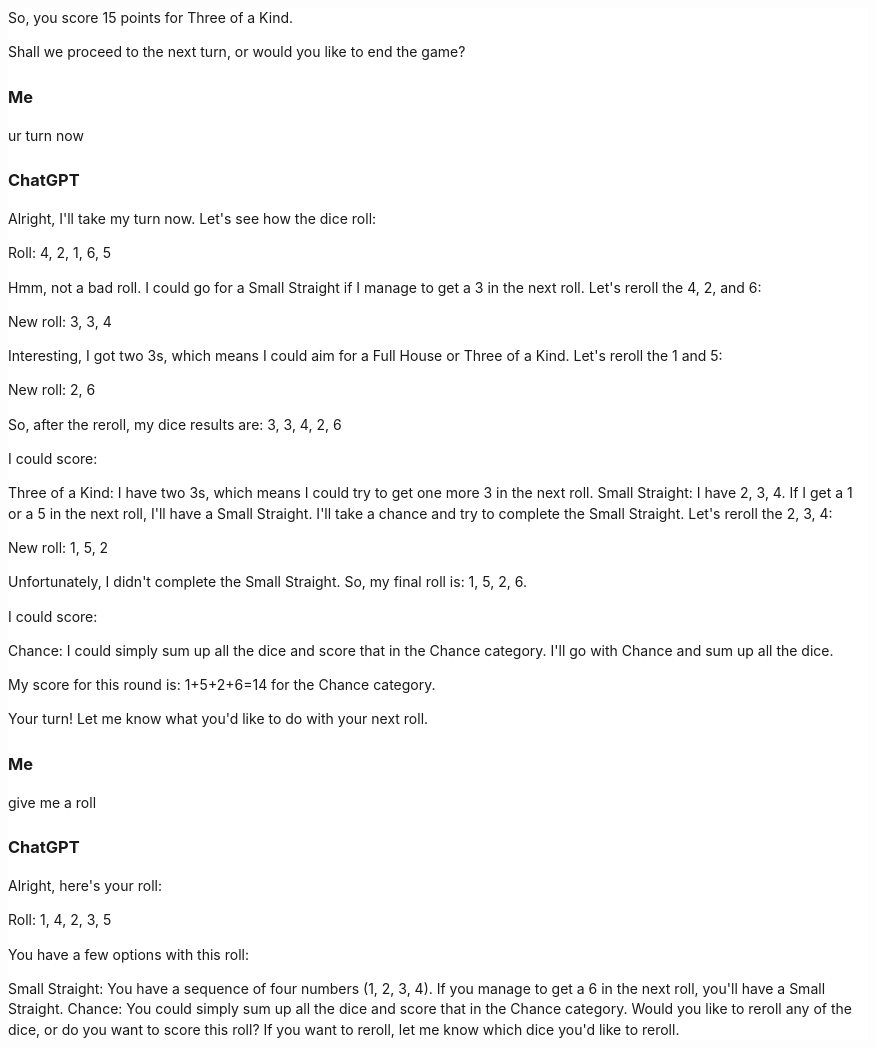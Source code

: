 So, you score 15 points for Three of a Kind.

Shall we proceed to the next turn, or would you like to end the game?

### Me
ur turn now 
### ChatGPT
Alright, I'll take my turn now. Let's see how the dice roll:

Roll: 4, 2, 1, 6, 5

Hmm, not a bad roll. I could go for a Small Straight if I manage to get a 3 in the next roll. Let's reroll the 4, 2, and 6:

New roll: 3, 3, 4

Interesting, I got two 3s, which means I could aim for a Full House or Three of a Kind. Let's reroll the 1 and 5:

New roll: 2, 6

So, after the reroll, my dice results are: 3, 3, 4, 2, 6

I could score:

Three of a Kind: I have two 3s, which means I could try to get one more 3 in the next roll.
Small Straight: I have 2, 3, 4. If I get a 1 or a 5 in the next roll, I'll have a Small Straight.
I'll take a chance and try to complete the Small Straight. Let's reroll the 2, 3, 4:

New roll: 1, 5, 2

Unfortunately, I didn't complete the Small Straight. So, my final roll is: 1, 5, 2, 6.

I could score:

Chance: I could simply sum up all the dice and score that in the Chance category.
I'll go with Chance and sum up all the dice.

My score for this round is: 1+5+2+6=14 for the Chance category.

Your turn! Let me know what you'd like to do with your next roll.

### Me
give me a roll 

### ChatGPT
Alright, here's your roll:

Roll: 1, 4, 2, 3, 5

You have a few options with this roll:

Small Straight: You have a sequence of four numbers (1, 2, 3, 4). If you manage to get a 6 in the next roll, you'll have a Small Straight.
Chance: You could simply sum up all the dice and score that in the Chance category.
Would you like to reroll any of the dice, or do you want to score this roll? If you want to reroll, let me know which dice you'd like to reroll.
